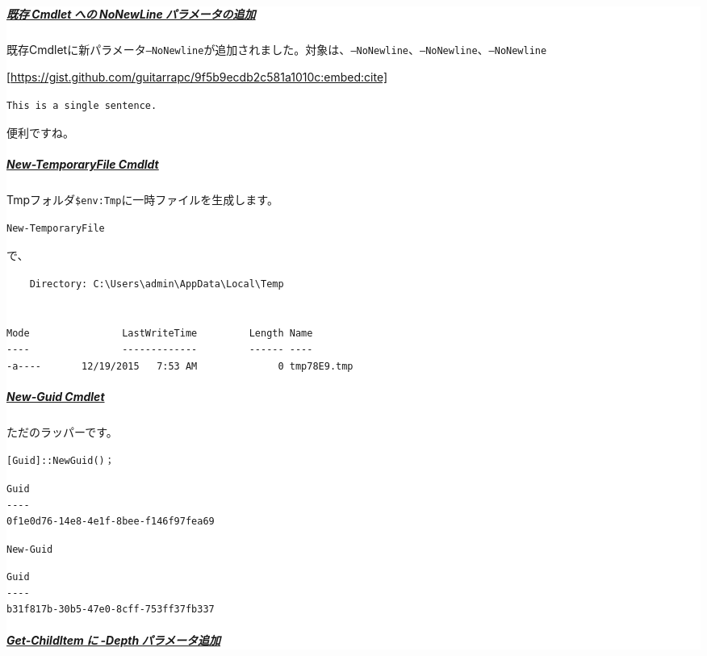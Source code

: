 ##### [既存 Cmdlet への NoNewLine パラメータの追加](https://msdn.microsoft.com/en-us/powershell/wmf/feedback_nonewline)

既存Cmdletに新パラメータ`–NoNewline`が追加されました。対象は、`–NoNewline`、`–NoNewline`、`–NoNewline`

[https://gist.github.com/guitarrapc/9f5b9ecdb2c581a1010c:embed:cite]

```
This is a single sentence.
```

便利ですね。

##### [New-TemporaryFile Cmdldt](https://msdn.microsoft.com/en-us/powershell/wmf/feedback_tempfile)

Tmpフォルダ`$env:Tmp`に一時ファイルを生成します。

```
New-TemporaryFile
```

で、

```
    Directory: C:\Users\admin\AppData\Local\Temp


Mode                LastWriteTime         Length Name
----                -------------         ------ ----
-a----       12/19/2015   7:53 AM              0 tmp78E9.tmp
```

##### [New-Guid Cmdlet](https://msdn.microsoft.com/en-us/powershell/wmf/feedback_newguid)


ただのラッパーです。

```
[Guid]::NewGuid()；
```

```
Guid
----
0f1e0d76-14e8-4e1f-8bee-f146f97fea69
```

```
New-Guid
```

```
Guid
----
b31f817b-30b5-47e0-8cff-753ff37fb337
```

##### [Get-ChildItem に -Depth パラメータ追加](https://msdn.microsoft.com/en-us/powershell/wmf/feedback_getchilditem)
